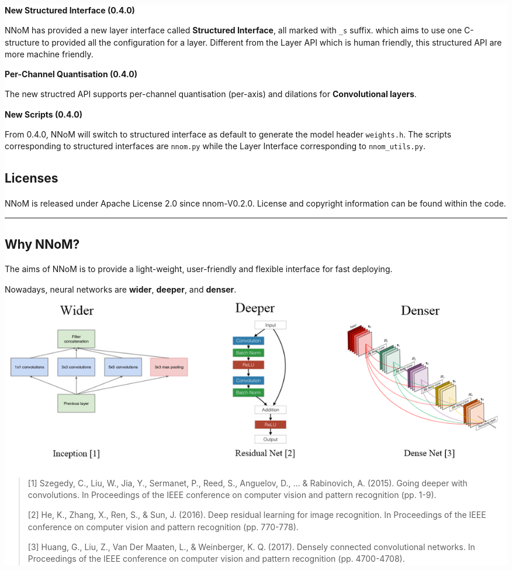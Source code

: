**New Structured Interface (0.4.0)** 

NNoM has provided a new layer interface called **Structured Interface**, all marked with `_s` suffix. which aims to use one C-structure to provided all the configuration for a layer. Different from the Layer API which is human friendly, this structured API are more machine friendly. 

**Per-Channel Quantisation (0.4.0)**

The new structred API supports per-channel quantisation (per-axis) and dilations for **Convolutional layers**. 

**New Scripts (0.4.0)**

From 0.4.0, NNoM will switch to structured interface as default to generate the model header `weights.h`. The scripts corresponding to structured interfaces are `nnom.py` while the Layer Interface corresponding to `nnom_utils.py`.

## Licenses

NNoM is released under Apache License 2.0 since nnom-V0.2.0. 
License and copyright information can be found within the code.

---

## Why NNoM?
The aims of NNoM is to provide a light-weight, user-friendly and flexible interface for fast deploying.

Nowadays, neural networks are **wider**, **deeper**, and **denser**.
![](figures/nnom_wdd.png)
>[1] Szegedy, C., Liu, W., Jia, Y., Sermanet, P., Reed, S., Anguelov, D., ... & Rabinovich, A. (2015). Going deeper with convolutions. In Proceedings of the IEEE conference on computer vision and pattern recognition (pp. 1-9).
>
>[2] He, K., Zhang, X., Ren, S., & Sun, J. (2016). Deep residual learning for image recognition. In Proceedings of the IEEE conference on computer vision and pattern recognition (pp. 770-778).
>
>[3] Huang, G., Liu, Z., Van Der Maaten, L., & Weinberger, K. Q. (2017). Densely connected convolutional networks. In Proceedings of the IEEE conference on computer vision and pattern recognition (pp. 4700-4708).
